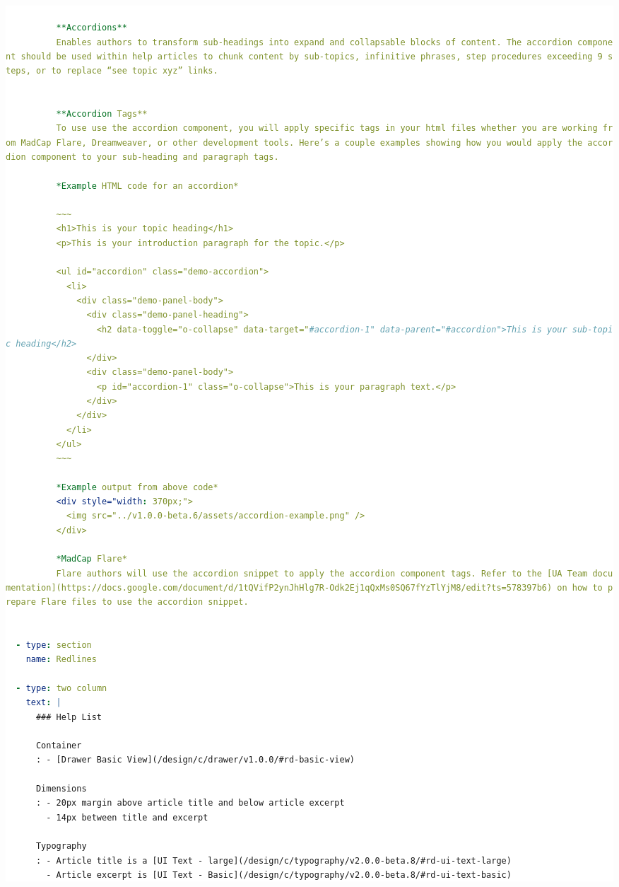 ```yaml

          **Accordions**  
          Enables authors to transform sub-headings into expand and collapsable blocks of content. The accordion component should be used within help articles to chunk content by sub-topics, infinitive phrases, step procedures exceeding 9 steps, or to replace “see topic xyz” links.


          **Accordion Tags**  
          To use use the accordion component, you will apply specific tags in your html files whether you are working from MadCap Flare, Dreamweaver, or other development tools. Here’s a couple examples showing how you would apply the accordion component to your sub-heading and paragraph tags.

          *Example HTML code for an accordion*

          ~~~
          <h1>This is your topic heading</h1>
          <p>This is your introduction paragraph for the topic.</p>

          <ul id="accordion" class="demo-accordion">
            <li>
              <div class="demo-panel-body">
                <div class="demo-panel-heading">
                  <h2 data-toggle="o-collapse" data-target="#accordion-1" data-parent="#accordion">This is your sub-topic heading</h2>
                </div>
                <div class="demo-panel-body">
                  <p id="accordion-1" class="o-collapse">This is your paragraph text.</p>
                </div>
              </div>
            </li>
          </ul>
          ~~~

          *Example output from above code*  
          <div style="width: 370px;">
            <img src="../v1.0.0-beta.6/assets/accordion-example.png" />
          </div>

          *MadCap Flare*  
          Flare authors will use the accordion snippet to apply the accordion component tags. Refer to the [UA Team documentation](https://docs.google.com/document/d/1tQVifP2ynJhHlg7R-Odk2Ej1qQxMs0SQ67fYzTlYjM8/edit?ts=578397b6) on how to prepare Flare files to use the accordion snippet.


  - type: section
    name: Redlines

  - type: two column
    text: |
      ### Help List

      Container
      : - [Drawer Basic View](/design/c/drawer/v1.0.0/#rd-basic-view)

      Dimensions
      : - 20px margin above article title and below article excerpt
        - 14px between title and excerpt

      Typography
      : - Article title is a [UI Text - large](/design/c/typography/v2.0.0-beta.8/#rd-ui-text-large)
        - Article excerpt is [UI Text - Basic](/design/c/typography/v2.0.0-beta.8/#rd-ui-text-basic)
```